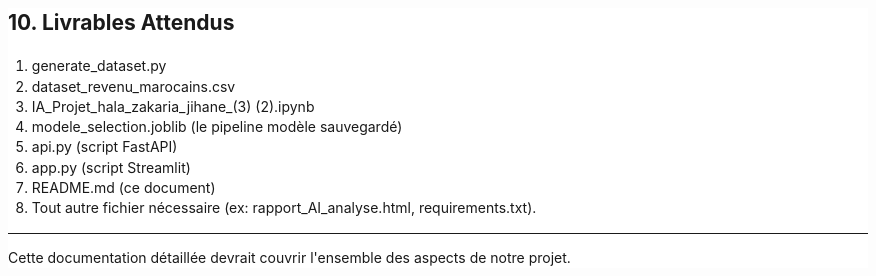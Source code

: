 ## 10. Livrables Attendus

1.  generate_dataset.py
2.  dataset_revenu_marocains.csv
3.  IA_Projet_hala_zakaria_jihane_(3) (2).ipynb
4.  modele_selection.joblib (le pipeline modèle sauvegardé)
5.  api.py (script FastAPI)
6.  app.py (script Streamlit)
7.  README.md (ce document)
8.  Tout autre fichier nécessaire (ex: rapport_AI_analyse.html, requirements.txt).

---
Cette documentation détaillée devrait couvrir l'ensemble des aspects de notre projet.
